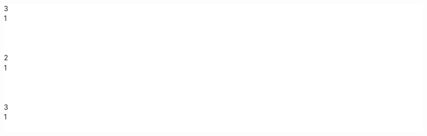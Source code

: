   <div class="col-lg-1 col-1"> 
  <span class="golesfin" >3</span>
</div>
<div class="col-lg-1 col-1"> 
  <span class="golesfin">1</span>  
</div>
<div class="col-lg-5 col-4"> 
  <span style="color:white" class="cambiarletra">EE.UU</span>
</div>

</div>

</div>




</tr>

<tr>

<div class="row" style="margin-bottom:0.4rem">
  <div class="col-lg-3 col-12 text-center fecha"  >
      <span style="color:white" class="cambiarletra">Sab 3-12 | 16:00</span>
  </div>
  
  <div class="col-lg-8 col-12">
<div class="row text-center partido" >
  <div class="col-lg-5 col-5"> 
  <span style="color:white;" class="cambiarletra">Argentina</span>  
  </div>
  <div class="col-lg-1 col-1"> 
  <span class="golesfin" >2</span> 
</div>
<div class="col-lg-1 col-1"> 
  <span class="golesfin">1</span>  
</div>
<div class="col-lg-5 col-4"> 
  <span style="color:white" class="cambiarletra">Australia</span>
</div>
</div>
</div>






</tr>

<tr>

<div class="row" style="margin-bottom:0.4rem">
  <div class="col-lg-3 col-12 text-center fecha"  >
      <span style="color:white" class="cambiarletra"> Dom 4-12 | 12:00</span>
  </div>
  
  <div class="col-lg-8 col-12">
<div class="row text-center partido" >
  <div class="col-lg-5 col-5"> 
  <span style="color:white;" class="cambiarletra">Francia</span>  
  </div>
  <div class="col-lg-1 col-1"> 
  <span class="golesfin" >3</span> 
</div>
<div class="col-lg-1 col-1"> 
  <span class="golesfin">1</span>  
</div>
<div class="col-lg-5 col-4"> 
  <span style="color:white" class="cambiarletra">Polonia</span>
</div>
</div>